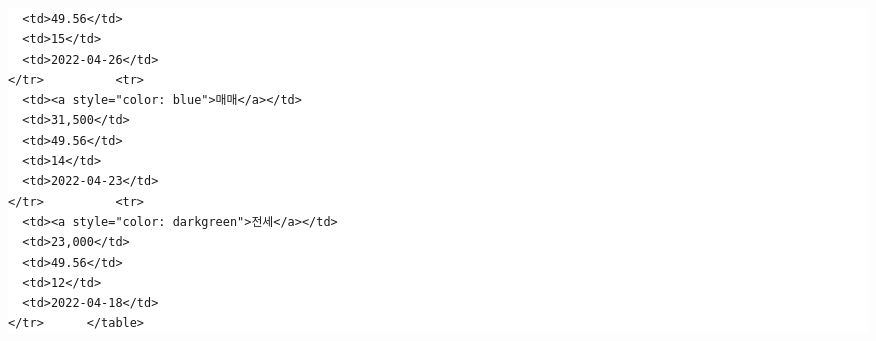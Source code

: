       <td>49.56</td>
      <td>15</td>
      <td>2022-04-26</td>
    </tr>          <tr>
      <td><a style="color: blue">매매</a></td>
      <td>31,500</td>
      <td>49.56</td>
      <td>14</td>
      <td>2022-04-23</td>
    </tr>          <tr>
      <td><a style="color: darkgreen">전세</a></td>
      <td>23,000</td>
      <td>49.56</td>
      <td>12</td>
      <td>2022-04-18</td>
    </tr>      </table>
    

